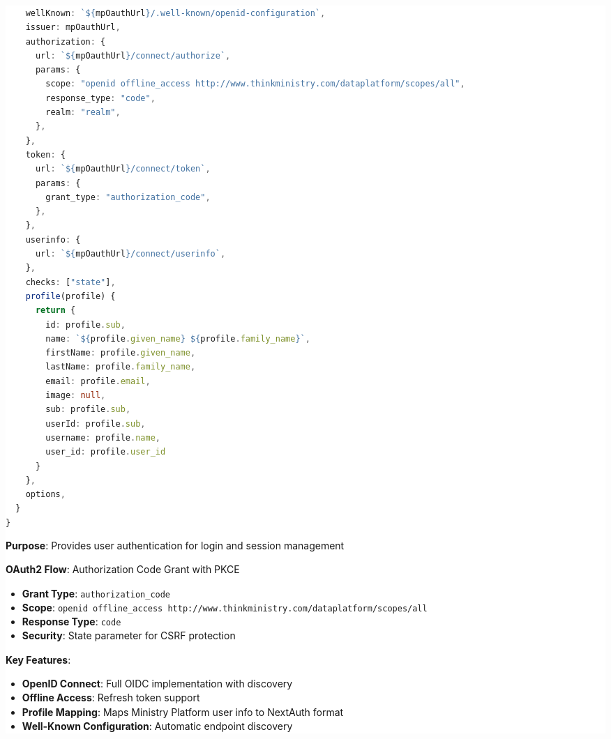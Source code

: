 ```typescript
    wellKnown: `${mpOauthUrl}/.well-known/openid-configuration`,
    issuer: mpOauthUrl,
    authorization: {
      url: `${mpOauthUrl}/connect/authorize`,
      params: {
        scope: "openid offline_access http://www.thinkministry.com/dataplatform/scopes/all",
        response_type: "code",
        realm: "realm",
      },
    },
    token: {
      url: `${mpOauthUrl}/connect/token`,
      params: {
        grant_type: "authorization_code",
      },
    },
    userinfo: {
      url: `${mpOauthUrl}/connect/userinfo`,
    },
    checks: ["state"],
    profile(profile) {
      return {
        id: profile.sub,
        name: `${profile.given_name} ${profile.family_name}`,
        firstName: profile.given_name,
        lastName: profile.family_name,
        email: profile.email,
        image: null,
        sub: profile.sub,
        userId: profile.sub,
        username: profile.name,
        user_id: profile.user_id
      }
    },
    options,
  }
}
```

**Purpose**: Provides user authentication for login and session management

**OAuth2 Flow**: Authorization Code Grant with PKCE
- **Grant Type**: `authorization_code`
- **Scope**: `openid offline_access http://www.thinkministry.com/dataplatform/scopes/all`
- **Response Type**: `code`
- **Security**: State parameter for CSRF protection

**Key Features**:
- **OpenID Connect**: Full OIDC implementation with discovery
- **Offline Access**: Refresh token support
- **Profile Mapping**: Maps Ministry Platform user info to NextAuth format
- **Well-Known Configuration**: Automatic endpoint discovery
